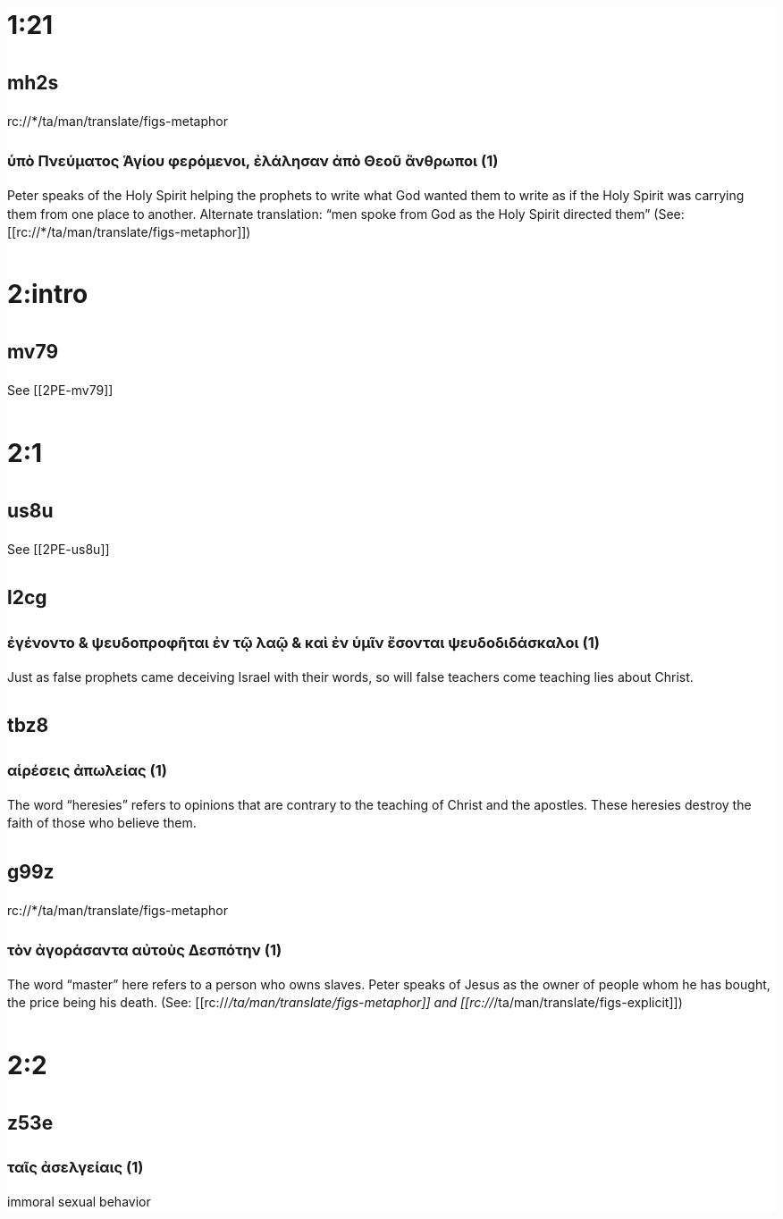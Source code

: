 # 1:21
## mh2s
rc://*/ta/man/translate/figs-metaphor
### ὑπὸ Πνεύματος Ἁγίου φερόμενοι, ἐλάλησαν ἀπὸ Θεοῦ ἄνθρωποι (1)
Peter speaks of the Holy Spirit helping the prophets to write what God wanted them to write as if the Holy Spirit was carrying them from one place to another. Alternate translation: “men spoke from God as the Holy Spirit directed them” (See: [[rc://*/ta/man/translate/figs-metaphor]])

# 2:intro
## mv79
See [[2PE-mv79]]
# 2:1
## us8u
See [[2PE-us8u]]
## l2cg
### ἐγένοντο & ψευδοπροφῆται ἐν τῷ λαῷ & καὶ ἐν ὑμῖν ἔσονται ψευδοδιδάσκαλοι (1)
Just as false prophets came deceiving Israel with their words, so will false teachers come teaching lies about Christ.

## tbz8
### αἱρέσεις ἀπωλείας (1)
The word “heresies” refers to opinions that are contrary to the teaching of Christ and the apostles. These heresies destroy the faith of those who believe them.

## g99z
rc://*/ta/man/translate/figs-metaphor
### τὸν ἀγοράσαντα αὐτοὺς Δεσπότην (1)
The word “master” here refers to a person who owns slaves. Peter speaks of Jesus as the owner of people whom he has bought, the price being his death. (See: [[rc://*/ta/man/translate/figs-metaphor]] and [[rc://*/ta/man/translate/figs-explicit]])

# 2:2
## z53e
### ταῖς ἀσελγείαις (1)
immoral sexual behavior
